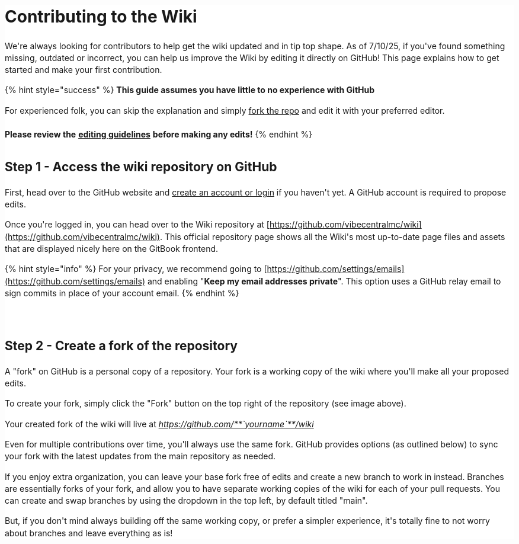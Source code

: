 # Contributing to the Wiki

We're always looking for contributors to help get the wiki updated and in tip top shape. As of 7/10/25, if you've found something missing, outdated or incorrect, you can help us improve the Wiki by editing it directly on GitHub! This page explains how to get started and make your first contribution.

{% hint style="success" %}
**This guide assumes you have little to no experience with GitHub**

For experienced folk, you can skip the explanation and simply [fork the repo](https://github.com/vibecentralmc/wiki) and edit it with your preferred editor.\
\
**Please review the** [**editing guidelines**](contributing-to-the-wiki.md#important-info-to-know-when-making-edits) **before making any edits!**
{% endhint %}

## Step 1 - Access the wiki repository on GitHub

First, head over to the GitHub website and [create an account or login](https://github.com/) if you haven't yet. A GitHub account is required to propose edits.

Once you're logged in, you can head over to the Wiki repository at [https://github.com/vibecentralmc/wiki](https://github.com/vibecentralmc/wiki). This official repository page shows all the Wiki's most up-to-date page files and assets that are displayed nicely here on the GitBook frontend.

{% hint style="info" %}
For your privacy, we recommend going to [https://github.com/settings/emails](https://github.com/settings/emails) and enabling "**Keep my email addresses private**". This option uses a GitHub relay email to sign commits in place of your account email.
{% endhint %}

<figure><img src=".gitbook/assets/image (2).png" alt=""><figcaption></figcaption></figure>

## Step 2 - Create a fork of the repository

A "fork" on GitHub is a personal copy of a repository. Your fork is a working copy of the wiki where you'll make all your proposed edits.

To create your fork, simply click the "Fork" button on the top right of the repository (see image above).

Your created fork of the wiki will live at _https://github.com/**`yourname`**/wiki_

Even for multiple contributions over time, you'll always use the same fork. GitHub provides options (as outlined below) to sync your fork with the latest updates from the main repository as needed.

If you enjoy extra organization, you can leave your base fork free of edits and create a new branch to work in instead. Branches are essentially forks of your fork, and allow you to have separate working copies of the wiki for each of your pull requests. You can create and swap branches by using the dropdown in the top left, by default titled "main".

But, if you don't mind always building off the same working copy, or prefer a simpler experience, it's totally fine to not worry about branches and leave everything as is!
